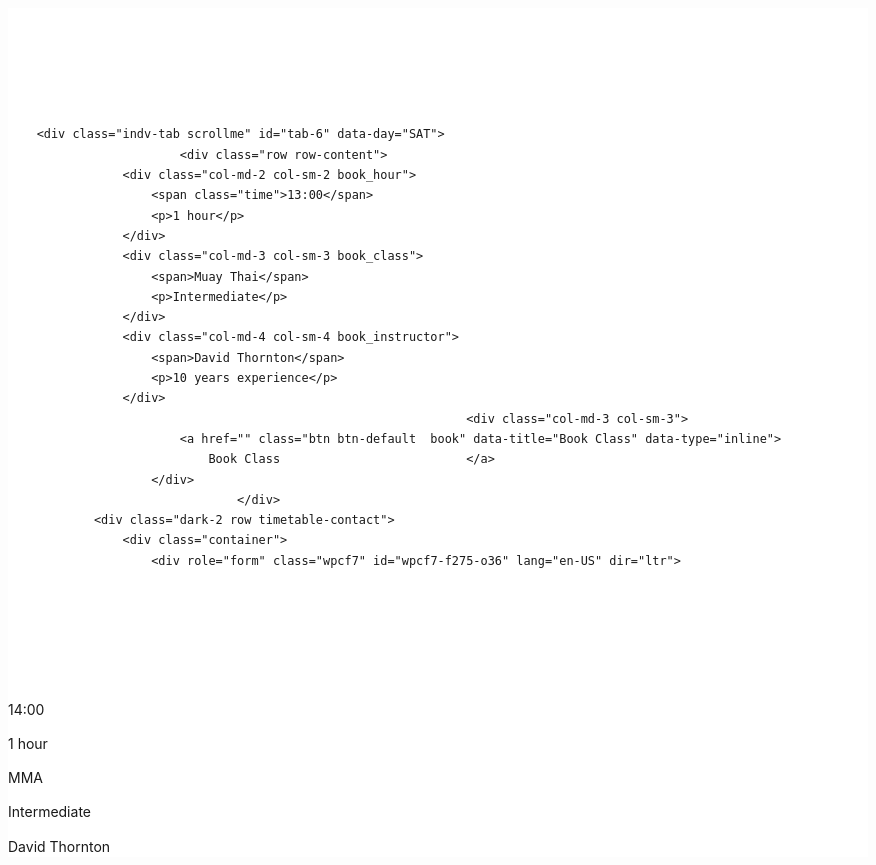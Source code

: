 <div>





</div>
<p><span class="wpcf7-form-control-wrap your-name"></span><br />
<span class="wpcf7-form-control-wrap your-email"></span><span class="wpcf7-form-control-wrap selected-class"></span><br />
<span class="wpcf7-form-control-wrap bday"></span><br />
<span class="wpcf7-form-control-wrap bhour"></span><br />
<span class="wpcf7-form-control-wrap instructor"></span><br />
</p>
<div class="wpcf7-response-output wpcf7-display-none"></div></div>					</div>
				</div>
					</div>
			
		<div class="indv-tab scrollme" id="tab-6" data-day="SAT">
							<div class="row row-content">
					<div class="col-md-2 col-sm-2 book_hour">
	                    <span class="time">13:00</span>
						<p>1 hour</p>
					</div>
					<div class="col-md-3 col-sm-3 book_class">
						<span>Muay Thai</span>
						<p>Intermediate</p>
					</div>
					<div class="col-md-4 col-sm-4 book_instructor">
						<span>David Thornton</span>
						<p>10 years experience</p>
					</div>
																	<div class="col-md-3 col-sm-3">
							<a href="" class="btn btn-default  book" data-title="Book Class" data-type="inline">
								Book Class							</a>
						</div>
									</div>
				<div class="dark-2 row timetable-contact">
					<div class="container">
						<div role="form" class="wpcf7" id="wpcf7-f275-o36" lang="en-US" dir="ltr">
<div class="screen-reader-response"></div>

<div>





</div>
<p><span class="wpcf7-form-control-wrap your-name"></span><br />
<span class="wpcf7-form-control-wrap your-email"></span><span class="wpcf7-form-control-wrap selected-class"></span><br />
<span class="wpcf7-form-control-wrap bday"></span><br />
<span class="wpcf7-form-control-wrap bhour"></span><br />
<span class="wpcf7-form-control-wrap instructor"></span><br />
</p>
<div class="wpcf7-response-output wpcf7-display-none"></div></div>					</div>
				</div>
							<div class="row row-content">
					<div class="col-md-2 col-sm-2 book_hour">
	                    <span class="time">14:00</span>
						<p>1 hour</p>
					</div>
					<div class="col-md-3 col-sm-3 book_class">
						<span>MMA</span>
						<p>Intermediate</p>
					</div>
					<div class="col-md-4 col-sm-4 book_instructor">
						<span>David Thornton</span>